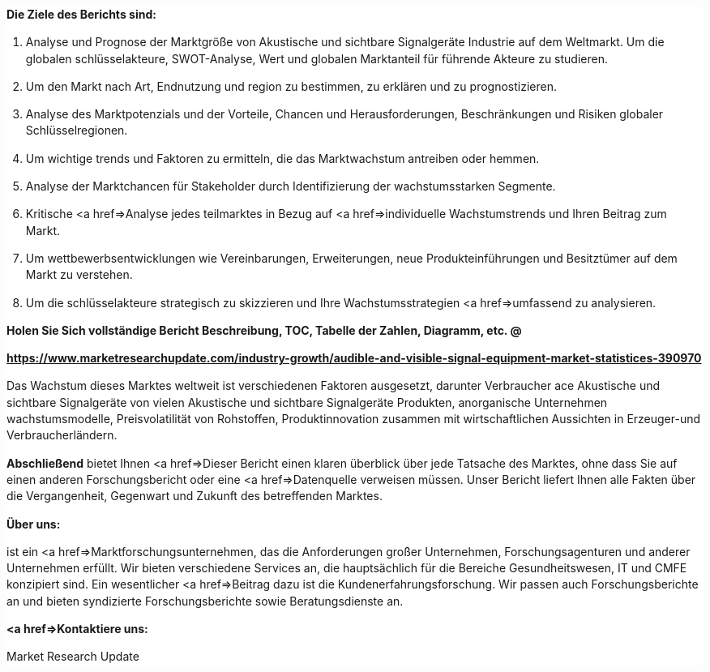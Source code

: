 

<strong>Die Ziele des Berichts sind:</strong>

1) Analyse und Prognose der Marktgröße von Akustische und sichtbare Signalgeräte Industrie auf dem Weltmarkt.
Um die globalen schlüsselakteure, SWOT-Analyse, Wert und globalen Marktanteil für führende Akteure zu studieren.

2) Um den Markt nach Art, Endnutzung und region zu bestimmen, zu erklären und zu prognostizieren.

3) Analyse des Marktpotenzials und der Vorteile, Chancen und Herausforderungen, Beschränkungen und Risiken globaler Schlüsselregionen.

4) Um wichtige trends und Faktoren zu ermitteln, die das Marktwachstum antreiben oder hemmen.

5) Analyse der Marktchancen für Stakeholder durch Identifizierung der wachstumsstarken Segmente.

6) Kritische <a href=>Analyse</a> jedes teilmarktes in Bezug auf <a href=>individuelle</a> Wachstumstrends und Ihren Beitrag zum Markt.

7) Um wettbewerbsentwicklungen wie Vereinbarungen, Erweiterungen, neue Produkteinführungen und Besitztümer auf dem Markt zu verstehen.

8) Um die schlüsselakteure strategisch zu skizzieren und Ihre Wachstumsstrategien <a href=>umfassend</a> zu analysieren.



<strong>Holen Sie Sich vollständige Bericht Beschreibung, TOC, Tabelle der Zahlen, Diagramm, etc. @ </strong>

<strong><a href=https://www.marketresearchupdate.com/industry-growth/audible-and-visible-signal-equipment-market-statistices-390970>https://www.marketresearchupdate.com/industry-growth/audible-and-visible-signal-equipment-market-statistices-390970</a></font></strong>

Das Wachstum dieses Marktes weltweit ist verschiedenen Faktoren ausgesetzt, darunter Verbraucher ace Akustische und sichtbare Signalgeräte von vielen Akustische und sichtbare Signalgeräte Produkten, anorganische Unternehmen wachstumsmodelle, Preisvolatilität von Rohstoffen, Produktinnovation zusammen mit wirtschaftlichen Aussichten in Erzeuger-und Verbraucherländern.



<strong>Abschließend</strong> bietet Ihnen <a href=>Dieser</a> Bericht einen klaren überblick über jede Tatsache des Marktes, ohne dass Sie auf einen anderen Forschungsbericht oder eine <a href=>Datenquelle</a> verweisen müssen. Unser Bericht liefert Ihnen alle Fakten über die Vergangenheit, Gegenwart und Zukunft des betreffenden Marktes.



<strong>Über uns:</strong>

 ist ein <a href=>Marktfors</a>chungsunternehmen, das die Anforderungen großer Unternehmen, Forschungsagenturen und anderer Unternehmen erfüllt. Wir bieten verschiedene Services an, die hauptsächlich für die Bereiche Gesundheitswesen, IT und CMFE konzipiert sind. Ein wesentlicher <a href=>Beitrag</a> dazu ist die Kundenerfahrungsforschung. Wir passen auch Forschungsberichte an und bieten syndizierte Forschungsberichte sowie Beratungsdienste an.



<strong><a href=>Kontaktiere uns:</a></strong>

Market Research Update
